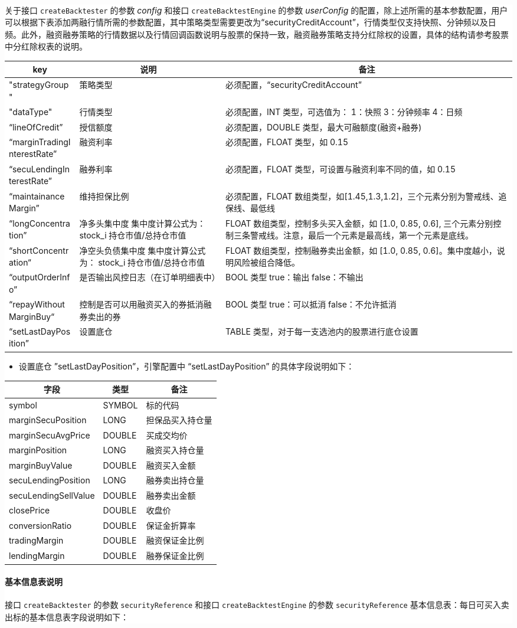 关于接口 `createBacktester` 的参数 *config* 和接口
`createBacktestEngine` 的参数 *userConfig*
的配置，除上述所需的基本参数配置，用户可以根据下表添加两融行情所需的参数配置，其中策略类型需要更改为“securityCreditAccount”，行情类型仅支持快照、分钟频以及日频。此外，融资融券策略的行情数据以及行情回调函数说明与股票的保持一致，融资融券策略支持分红除权的设置，具体的结构请参考股票中分红除权表的说明。

| **key** | **说明** | **备注** |
| --- | --- | --- |
| "strategyGroup" | 策略类型 | 必须配置，“securityCreditAccount” |
| "dataType" | 行情类型 | 必须配置，INT 类型，可选值为： 1：快照  3：分钟频率  4：日频 |
| “lineOfCredit” | 授信额度 | 必须配置，DOUBLE 类型，最大可融额度(融资+融券) |
| “marginTradingInterestRate” | 融资利率 | 必须配置，FLOAT 类型，如 0.15 |
| “secuLendingInterestRate” | 融券利率 | 必须配置，FLOAT 类型，可设置与融资利率不同的值，如 0.15 |
| “maintainanceMargin” | 维持担保比例 | 必须配置，FLOAT 数组类型，如[1.45,1.3,1.2]，三个元素分别为警戒线、追保线、最低线 |
| “longConcentration” | 净多头集中度  集中度计算公式为：  stock\_i 持仓市值/总持仓市值 | FLOAT 数组类型，控制多头买入金额，如 [1.0, 0.85, 0.6], 三个元素分别控制三条警戒线。注意，最后一个元素是最高线，第一个元素是底线。 |
| “shortConcentration“ | 净空头负债集中度  集中度计算公式为：  stock\_i 持仓市值/总持仓市值 | FLOAT 数组类型，控制融券卖出金额，如 [1.0, 0.85, 0.6]。集中度越小，说明风险被组合降低。 |
| “outputOrderInfo” | 是否输出风控日志（在订单明细表中） | BOOL 类型 true：输出  false：不输出 |
| “repayWithoutMarginBuy“ | 控制是否可以用融资买入的券抵消融券卖出的券 | BOOL 类型 true：可以抵消  false：不允许抵消 |
| “setLastDayPosition” | 设置底仓 | TABLE 类型，对于每一支选池内的股票进行底仓设置 |

* 设置底仓 ”setLastDayPosition”，引擎配置中 “setLastDayPosition” 的具体字段说明如下：

| **字段** | **类型** | **备注** |
| --- | --- | --- |
| symbol | SYMBOL | 标的代码 |
| marginSecuPosition | LONG | 担保品买入持仓量 |
| marginSecuAvgPrice | DOUBLE | 买成交均价 |
| marginPosition | LONG | 融资买入持仓量 |
| marginBuyValue | DOUBLE | 融资买入金额 |
| secuLendingPosition | LONG | 融券卖出持仓量 |
| secuLendingSellValue | DOUBLE | 融券卖出金额 |
| closePrice | DOUBLE | 收盘价 |
| conversionRatio | DOUBLE | 保证金折算率 |
| tradingMargin | DOUBLE | 融资保证金比例 |
| lendingMargin | DOUBLE | 融券保证金比例 |

#### 基本信息表说明

接口 `createBacktester` 的参数 `securityReference`
和接口 `createBacktestEngine` 的参数
`securityReference` 基本信息表：每日可买入卖出标的基本信息表字段说明如下：

